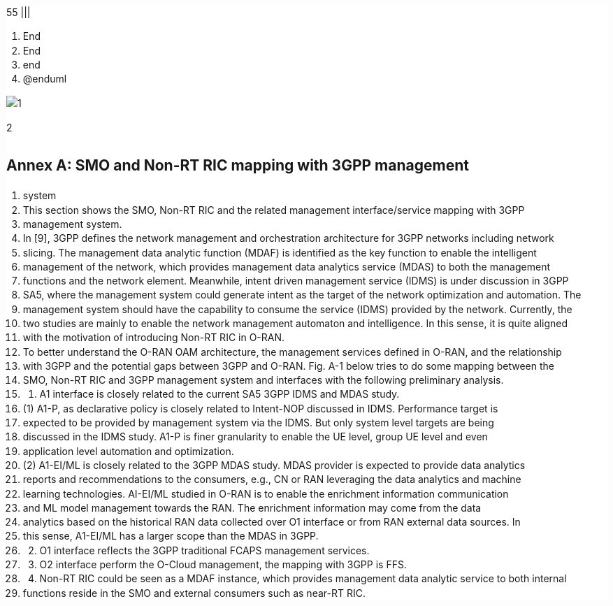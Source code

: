 <div class="table-wrapper" markdown="block">

55 |||

</div>

1. End
2. End
3. end
4. @enduml

![]({{site.baseurl}}/assets/images/fccd5ab0b7f9.png)1

2

## Annex A: SMO and Non-RT RIC mapping with 3GPP management

1. system
2. This section shows the SMO, Non-RT RIC and the related management interface/service mapping with 3GPP
3. management system.
4. In [9], 3GPP defines the network management and orchestration architecture for 3GPP networks including network
5. slicing. The management data analytic function (MDAF) is identified as the key function to enable the intelligent
6. management of the network, which provides management data analytics service (MDAS) to both the management
7. functions and the network element. Meanwhile, intent driven management service (IDMS) is under discussion in 3GPP
8. SA5, where the management system could generate intent as the target of the network optimization and automation. The
9. management system should have the capability to consume the service (IDMS) provided by the network. Currently, the
10. two studies are mainly to enable the network management automaton and intelligence. In this sense, it is quite aligned
11. with the motivation of introducing Non-RT RIC in O-RAN.
12. To better understand the O-RAN OAM architecture, the management services defined in O-RAN, and the relationship
13. with 3GPP and the potential gaps between 3GPP and O-RAN. Fig. A-1 below tries to do some mapping between the
14. SMO, Non-RT RIC and 3GPP management system and interfaces with the following preliminary analysis.
15. 1. A1 interface is closely related to the current SA5 3GPP IDMS and MDAS study.
16. (1) A1-P, as declarative policy is closely related to Intent-NOP discussed in IDMS. Performance target is
17. expected to be provided by management system via the IDMS. But only system level targets are being
18. discussed in the IDMS study. A1-P is finer granularity to enable the UE level, group UE level and even
19. application level automation and optimization.
20. (2) A1-EI/ML is closely related to the 3GPP MDAS study. MDAS provider is expected to provide data analytics
21. reports and recommendations to the consumers, e.g., CN or RAN leveraging the data analytics and machine
22. learning technologies. AI-EI/ML studied in O-RAN is to enable the enrichment information communication
23. and ML model management towards the RAN. The enrichment information may come from the data
24. analytics based on the historical RAN data collected over O1 interface or from RAN external data sources. In
25. this sense, A1-EI/ML has a larger scope than the MDAS in 3GPP.
26. 2. O1 interface reflects the 3GPP traditional FCAPS management services.
27. 3. O2 interface perform the O-Cloud management, the mapping with 3GPP is FFS.
28. 4. Non-RT RIC could be seen as a MDAF instance, which provides management data analytic service to both internal
29. functions reside in the SMO and external consumers such as near-RT RIC.